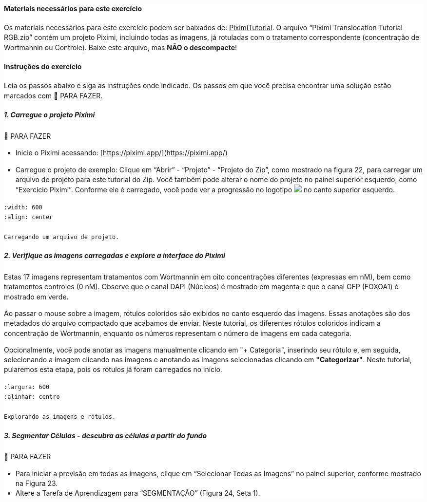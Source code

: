 #### **Materiais necessários para este exercício**

Os materiais necessários para este exercício podem ser baixados de: [PiximiTutorial](./downloads/Piximi_Translocation_Tutorial_RGB.zip). O arquivo “Piximi Translocation Tutorial RGB.zip” contém um projeto Piximi, incluindo todas as imagens, já rotuladas com o tratamento correspondente (concentração de Wortmannin ou Controle). Baixe este arquivo, mas **NÃO o descompacte**!

#### **Instruções do exercício**

Leia os passos abaixo e siga as instruções onde indicado. Os passos em que você precisa encontrar uma solução estão marcados com 🔴 PARA FAZER.

##### 1. **Carregue o projeto Piximi**

🔴 PARA FAZER

* Inicie o Piximi acessando: [https://piximi.app/](https://piximi.app/)

* Carregue o projeto de exemplo: Clique em “Abrir” \- “Projeto” \- “Projeto do Zip”, como mostrado na figura 22, para carregar um arquivo de projeto para este tutorial do Zip. Você também pode alterar o nome do projeto no painel superior esquerdo, como “Exercício Piximi”. Conforme ele é carregado, você pode ver a progressão no logotipo <img src="./img/tutorial_images/Piximi_logo.png" width="80"> no canto superior esquerdo.

```{figure} ./img/tutorial_images/Figure2.png
:width: 600
:align: center

Carregando um arquivo de projeto.
```

##### 2. **Verifique as imagens carregadas e explore a interface do Piximi**

Estas 17 imagens representam tratamentos com Wortmannin em oito concentrações diferentes (expressas em nM), bem como tratamentos controles (0 nM). Observe que o canal DAPI (Núcleos) é mostrado em magenta e que o canal GFP (FOXOA1) é mostrado em verde.

Ao passar o mouse sobre a imagem, rótulos coloridos são exibidos no canto esquerdo das imagens. Essas anotações são dos metadados do arquivo compactado que acabamos de enviar. Neste tutorial, os diferentes rótulos coloridos indicam a concentração de Wortmannin, enquanto os números representam o número de imagens em cada categoria.

Opcionalmente, você pode anotar as imagens manualmente clicando em "+ Categoria", inserindo seu rótulo e, em seguida, selecionando a imagem clicando nas imagens e anotando as imagens selecionadas clicando em **"Categorizar"**. Neste tutorial, pularemos esta etapa, pois os rótulos já foram carregados no início.

```{figure} ./img/tutorial_images/Figure3.png
:largura: 600
:alinhar: centro

Explorando as imagens e rótulos.
```

##### 3. **Segmentar Células - descubra as células a partir do fundo**

🔴 PARA FAZER

* Para iniciar a previsão em todas as imagens, clique em “Selecionar Todas as Imagens” no painel superior, conforme mostrado na Figura 23.
* Altere a Tarefa de Aprendizagem para “SEGMENTAÇÃO” (Figura 24, Seta 1).
